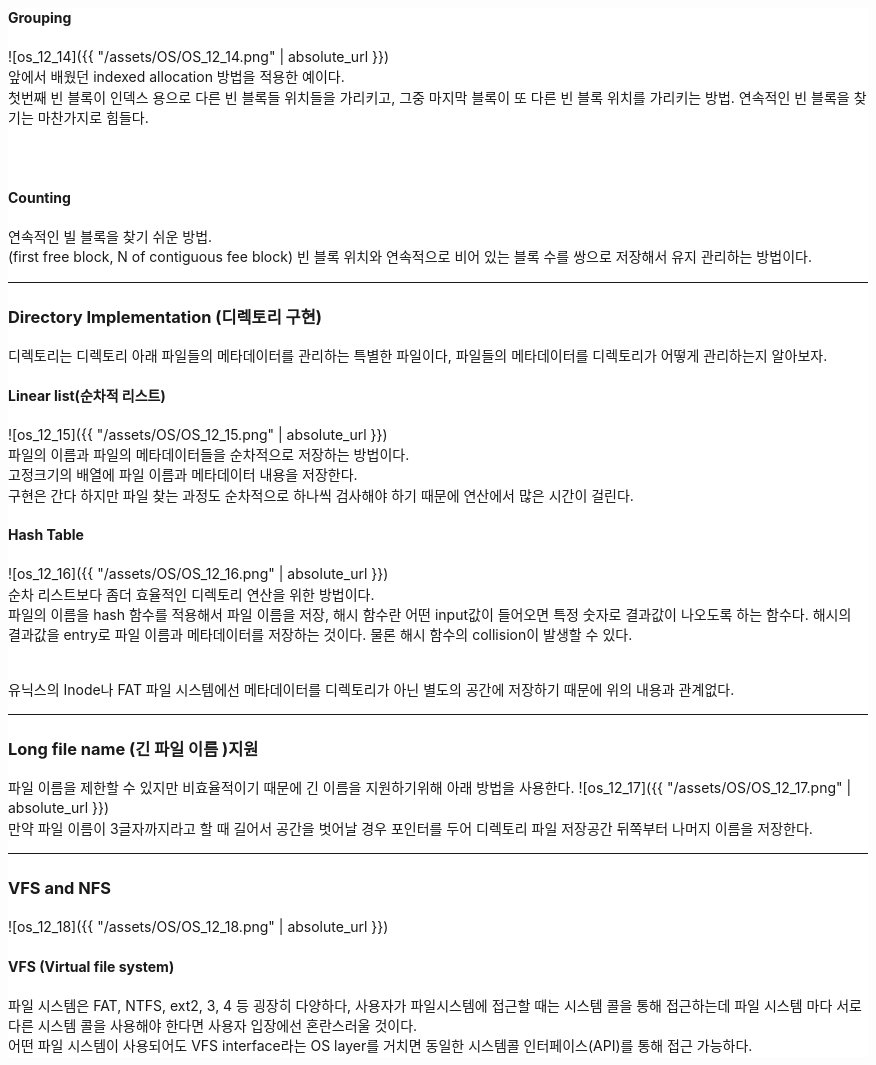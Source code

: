 #### Grouping

![os_12_14]({{ "/assets/OS/OS_12_14.png" | absolute_url }})   
앞에서 배웠던 indexed allocation 방법을 적용한 예이다.  
첫번째 빈 블록이 인덱스 용으로 다른 빈 블록들 위치들을 가리키고, 그중 마지막 블록이 또 다른 빈 블록 위치를 가리키는 방법. 연속적인 빈 블록을 찾기는 마찬가지로 힘들다.  
<br>
<br>

#### Counting

연속적인 빌 블록을 찾기 쉬운 방법.  
(first free block, N of contiguous fee block) 빈 블록 위치와 연속적으로 비어 있는 블록 수를 쌍으로 저장해서 유지 관리하는 방법이다.
<br>

***

### Directory Implementation (디렉토리 구현)
디렉토리는 디렉토리 아래 파일들의 메타데이터를 관리하는 특별한 파일이다, 파일들의 메타데이터를 디렉토리가 어떻게 관리하는지 알아보자.

#### Linear list(순차적 리스트)

![os_12_15]({{ "/assets/OS/OS_12_15.png" | absolute_url }})   
파일의 이름과 파일의 메타데이터들을 순차적으로 저장하는 방법이다.  
고정크기의 배열에 파일 이름과 메타데이터 내용을 저장한다.  
구현은 간다 하지만 파일 찾는 과정도 순차적으로 하나씩 검사해야 하기 때문에 연산에서 많은 시간이 걸린다.

#### Hash Table
![os_12_16]({{ "/assets/OS/OS_12_16.png" | absolute_url }})   
순차 리스트보다 좀더 효율적인 디렉토리 연산을 위한 방법이다.  
파일의 이름을 hash 함수를 적용해서 파일 이름을 저장, 해시 함수란 어떤 input값이 들어오면 특정 숫자로 결과값이 나오도록 하는 함수다. 해시의 결과값을 entry로 파일 이름과 메타데이터를 저장하는 것이다. 물론 해시 함수의 collision이 발생할 수 있다.  
<br>

유닉스의 Inode나 FAT 파일 시스템에선 메타데이터를 디렉토리가 아닌 별도의 공간에 저장하기 때문에 위의 내용과 관계없다. 
<br>

***

### Long file name (긴 파일 이름 )지원
파일 이름을 제한할 수 있지만 비효율적이기 때문에 긴 이름을 지원하기위해 아래 방법을 사용한다.
![os_12_17]({{ "/assets/OS/OS_12_17.png" | absolute_url }})   
만약 파일 이름이 3글자까지라고 할 때 길어서 공간을 벗어날 경우 포인터를 두어 디렉토리 파일 저장공간 뒤쪽부터 나머지 이름을 저장한다.
<br>

***

### VFS and NFS
![os_12_18]({{ "/assets/OS/OS_12_18.png" | absolute_url }})   
#### VFS (Virtual file system)
파일 시스템은 FAT, NTFS, ext2, 3, 4 등 굉장히 다양하다, 사용자가 파일시스템에 접근할 때는 시스템 콜을 통해 접근하는데 파일 시스템 마다 서로 다른 시스템 콜을 사용해야 한다면 사용자 입장에선 혼란스러울 것이다.  
어떤 파일 시스템이 사용되어도 VFS interface라는 OS layer를 거치면 동일한 시스템콜 인터페이스(API)를 통해 접근 가능하다. 
